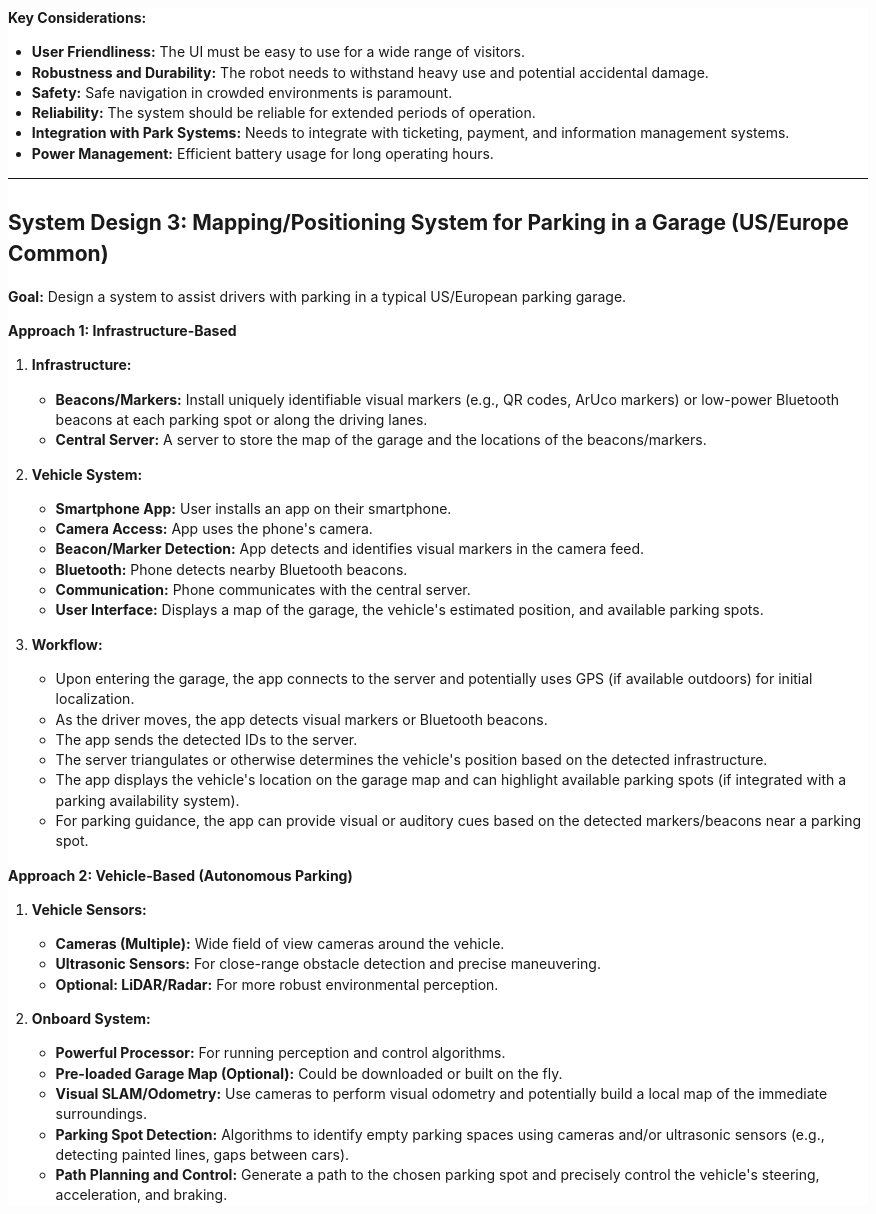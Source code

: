 **Key Considerations:**

* **User Friendliness:** The UI must be easy to use for a wide range of visitors.
* **Robustness and Durability:** The robot needs to withstand heavy use and potential accidental damage.
* **Safety:** Safe navigation in crowded environments is paramount.
* **Reliability:** The system should be reliable for extended periods of operation.
* **Integration with Park Systems:** Needs to integrate with ticketing, payment, and information management systems.
* **Power Management:** Efficient battery usage for long operating hours.

---

## System Design 3: Mapping/Positioning System for Parking in a Garage (US/Europe Common)

**Goal:** Design a system to assist drivers with parking in a typical US/European parking garage.

**Approach 1: Infrastructure-Based**

1.  **Infrastructure:**
    * **Beacons/Markers:** Install uniquely identifiable visual markers (e.g., QR codes, ArUco markers) or low-power Bluetooth beacons at each parking spot or along the driving lanes.
    * **Central Server:** A server to store the map of the garage and the locations of the beacons/markers.

2.  **Vehicle System:**
    * **Smartphone App:** User installs an app on their smartphone.
    * **Camera Access:** App uses the phone's camera.
    * **Beacon/Marker Detection:** App detects and identifies visual markers in the camera feed.
    * **Bluetooth:** Phone detects nearby Bluetooth beacons.
    * **Communication:** Phone communicates with the central server.
    * **User Interface:** Displays a map of the garage, the vehicle's estimated position, and available parking spots.

3.  **Workflow:**
    * Upon entering the garage, the app connects to the server and potentially uses GPS (if available outdoors) for initial localization.
    * As the driver moves, the app detects visual markers or Bluetooth beacons.
    * The app sends the detected IDs to the server.
    * The server triangulates or otherwise determines the vehicle's position based on the detected infrastructure.
    * The app displays the vehicle's location on the garage map and can highlight available parking spots (if integrated with a parking availability system).
    * For parking guidance, the app can provide visual or auditory cues based on the detected markers/beacons near a parking spot.

**Approach 2: Vehicle-Based (Autonomous Parking)**

1.  **Vehicle Sensors:**
    * **Cameras (Multiple):** Wide field of view cameras around the vehicle.
    * **Ultrasonic Sensors:** For close-range obstacle detection and precise maneuvering.
    * **Optional: LiDAR/Radar:** For more robust environmental perception.

2.  **Onboard System:**
    * **Powerful Processor:** For running perception and control algorithms.
    * **Pre-loaded Garage Map (Optional):** Could be downloaded or built on the fly.
    * **Visual SLAM/Odometry:** Use cameras to perform visual odometry and potentially build a local map of the immediate surroundings.
    * **Parking Spot Detection:** Algorithms to identify empty parking spaces using cameras and/or ultrasonic sensors (e.g., detecting painted lines, gaps between cars).
    * **Path Planning and Control:** Generate a path to the chosen parking spot and precisely control the vehicle's steering, acceleration, and braking.

